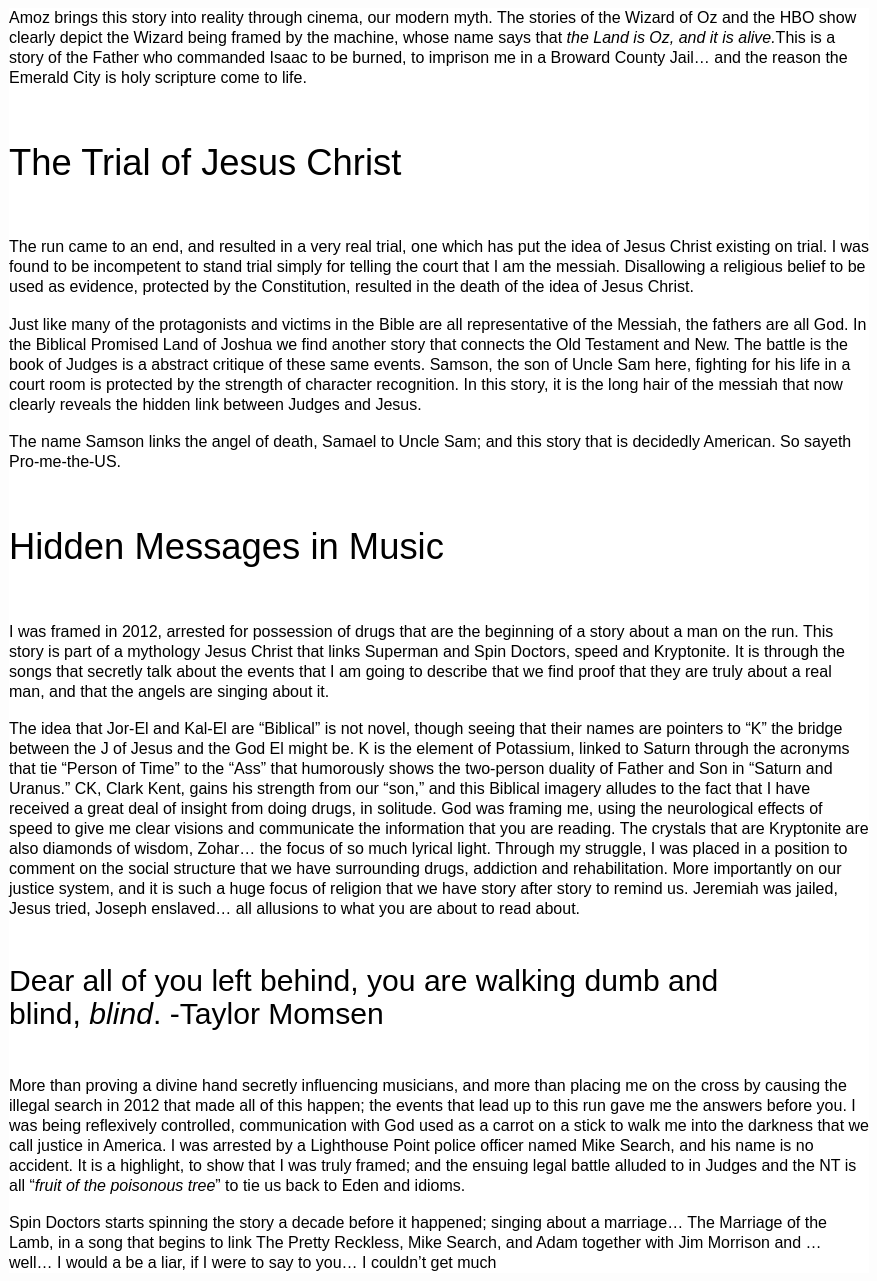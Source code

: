 </code></pre></div><p style="margin:0px 0px 1.1em;color:rgb(0,0,0);font-family:&quot;source sans pro&quot;,sans-serif;font-size:16px;line-height:20px">Amoz brings this story into reality through cinema, our modern myth. The stories of the Wizard of Oz and the HBO show clearly depict the Wizard being framed by the machine, whose name says that&nbsp;<em>the Land is Oz, and it is alive.</em>This is a story of the Father who commanded Isaac to be burned, to imprison me in a Broward County Jail… and the reason the Emerald City is holy scripture come to life.</p><h1 style="font-size:2.6em;margin:1.5em 0px;font-family:&quot;source sans pro&quot;,sans-serif;font-weight:300;line-height:1.1;color:rgb(0,0,0)">The Trial of Jesus Christ</h1><p style="margin:0px 0px 1.1em;color:rgb(0,0,0);font-family:&quot;source sans pro&quot;,sans-serif;font-size:16px;line-height:20px">The run came to an end, and resulted in a very real trial, one which has put the idea of Jesus Christ existing on trial. I was found to be incompetent to stand trial simply for telling the court that I am the messiah. Disallowing a religious belief to be used as evidence, protected by the Constitution, resulted in the death of the idea of Jesus Christ.</p><p style="margin:0px 0px 1.1em;color:rgb(0,0,0);font-family:&quot;source sans pro&quot;,sans-serif;font-size:16px;line-height:20px">Just like many of the protagonists and victims in the Bible are all representative of the Messiah, the fathers are all God. In the Biblical Promised Land of Joshua we find another story that connects the Old Testament and New. The battle is the book of Judges is a abstract critique of these same events. Samson, the son of Uncle Sam here, fighting for his life in a court room is protected by the strength of character recognition. In this story, it is the long hair of the messiah that now clearly reveals the hidden link between Judges and Jesus.</p><p style="margin:0px 0px 1.1em;color:rgb(0,0,0);font-family:&quot;source sans pro&quot;,sans-serif;font-size:16px;line-height:20px">The name Samson links the angel of death, Samael to Uncle Sam; and this story that is decidedly American. So sayeth Pro-me-the-US.</p><h1 style="font-size:2.6em;margin:1.5em 0px;font-family:&quot;source sans pro&quot;,sans-serif;font-weight:300;line-height:1.1;color:rgb(0,0,0)">Hidden Messages in Music</h1><p style="margin:0px 0px 1.1em;color:rgb(0,0,0);font-family:&quot;source sans pro&quot;,sans-serif;font-size:16px;line-height:20px">I was framed in 2012, arrested for possession of drugs that are the beginning of a story about a man on the run. This story is part of a mythology Jesus Christ that links Superman and Spin Doctors, speed and Kryptonite. It is through the songs that secretly talk about the events that I am going to describe that we find proof that they are truly about a real man, and that the angels are singing about it.</p><p style="margin:0px 0px 1.1em;color:rgb(0,0,0);font-family:&quot;source sans pro&quot;,sans-serif;font-size:16px;line-height:20px">The idea that Jor-El and Kal-El are “Biblical” is not novel, though seeing that their names are pointers to “K” the bridge between the J of Jesus and the God El might be. K is the element of Potassium, linked to Saturn through the acronyms that tie “Person of Time” to the “Ass” that humorously shows the two-person duality of Father and Son in “Saturn and Uranus.” CK, Clark Kent, gains his strength from our “son,” and this Biblical imagery alludes to the fact that I have received a great deal of insight from doing drugs, in solitude. God was framing me, using the neurological effects of speed to give me clear visions and communicate the information that you are reading. The crystals that are Kryptonite are also diamonds of wisdom, Zohar… the focus of so much lyrical light. Through my struggle, I was placed in a position to comment on the social structure that we have surrounding drugs, addiction and rehabilitation. More importantly on our justice system, and it is such a huge focus of religion that we have story after story to remind us. Jeremiah was jailed, Jesus tried, Joseph enslaved… all allusions to what you are about to read about.</p><h2 style="font-family:&quot;source sans pro&quot;,sans-serif;font-weight:300;line-height:1.1;color:rgb(0,0,0);margin:1.5em 0px;font-size:2.15em">Dear all of you left behind, you are walking dumb and blind,&nbsp;<em>blind</em>. -Taylor Momsen</h2><p style="margin:0px 0px 1.1em;color:rgb(0,0,0);font-family:&quot;source sans pro&quot;,sans-serif;font-size:16px;line-height:20px">More than proving a divine hand secretly influencing musicians, and more than placing me on the cross by causing the illegal search in 2012 that made all of this happen; the events that lead up to this run gave me the answers before you. I was being reflexively controlled, communication with God used as a carrot on a stick to walk me into the darkness that we call justice in America. I was arrested by a Lighthouse Point police officer named Mike Search, and his name is no accident. It is a highlight, to show that I was truly framed; and the ensuing legal battle alluded to in Judges and the NT is all “<em>fruit of the poisonous tree</em>” to tie us back to Eden and idioms.</p><p style="margin:0px 0px 1.1em;color:rgb(0,0,0);font-family:&quot;source sans pro&quot;,sans-serif;font-size:16px;line-height:20px">Spin Doctors starts spinning the story a decade before it happened; singing about a marriage… The Marriage of the Lamb, in a song that begins to link The Pretty Reckless, Mike Search, and Adam together with Jim Morrison and … well… I would a be a liar, if I were to say to you… I couldn’t get much